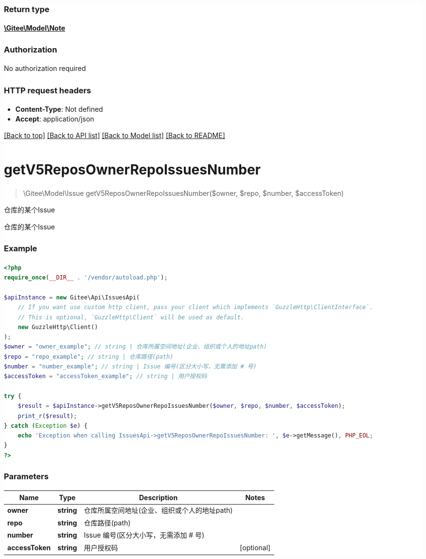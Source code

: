 ### Return type

[**\Gitee\Model\Note**](../Model/Note.md)

### Authorization

No authorization required

### HTTP request headers

 - **Content-Type**: Not defined
 - **Accept**: application/json

[[Back to top]](#) [[Back to API list]](../../README.md#documentation-for-api-endpoints) [[Back to Model list]](../../README.md#documentation-for-models) [[Back to README]](../../README.md)

# **getV5ReposOwnerRepoIssuesNumber**
> \Gitee\Model\Issue getV5ReposOwnerRepoIssuesNumber($owner, $repo, $number, $accessToken)

仓库的某个Issue

仓库的某个Issue

### Example
```php
<?php
require_once(__DIR__ . '/vendor/autoload.php');

$apiInstance = new Gitee\Api\IssuesApi(
    // If you want use custom http client, pass your client which implements `GuzzleHttp\ClientInterface`.
    // This is optional, `GuzzleHttp\Client` will be used as default.
    new GuzzleHttp\Client()
);
$owner = "owner_example"; // string | 仓库所属空间地址(企业、组织或个人的地址path)
$repo = "repo_example"; // string | 仓库路径(path)
$number = "number_example"; // string | Issue 编号(区分大小写，无需添加 # 号)
$accessToken = "accessToken_example"; // string | 用户授权码

try {
    $result = $apiInstance->getV5ReposOwnerRepoIssuesNumber($owner, $repo, $number, $accessToken);
    print_r($result);
} catch (Exception $e) {
    echo 'Exception when calling IssuesApi->getV5ReposOwnerRepoIssuesNumber: ', $e->getMessage(), PHP_EOL;
}
?>
```

### Parameters

Name | Type | Description  | Notes
------------- | ------------- | ------------- | -------------
 **owner** | **string**| 仓库所属空间地址(企业、组织或个人的地址path) |
 **repo** | **string**| 仓库路径(path) |
 **number** | **string**| Issue 编号(区分大小写，无需添加 # 号) |
 **accessToken** | **string**| 用户授权码 | [optional]

